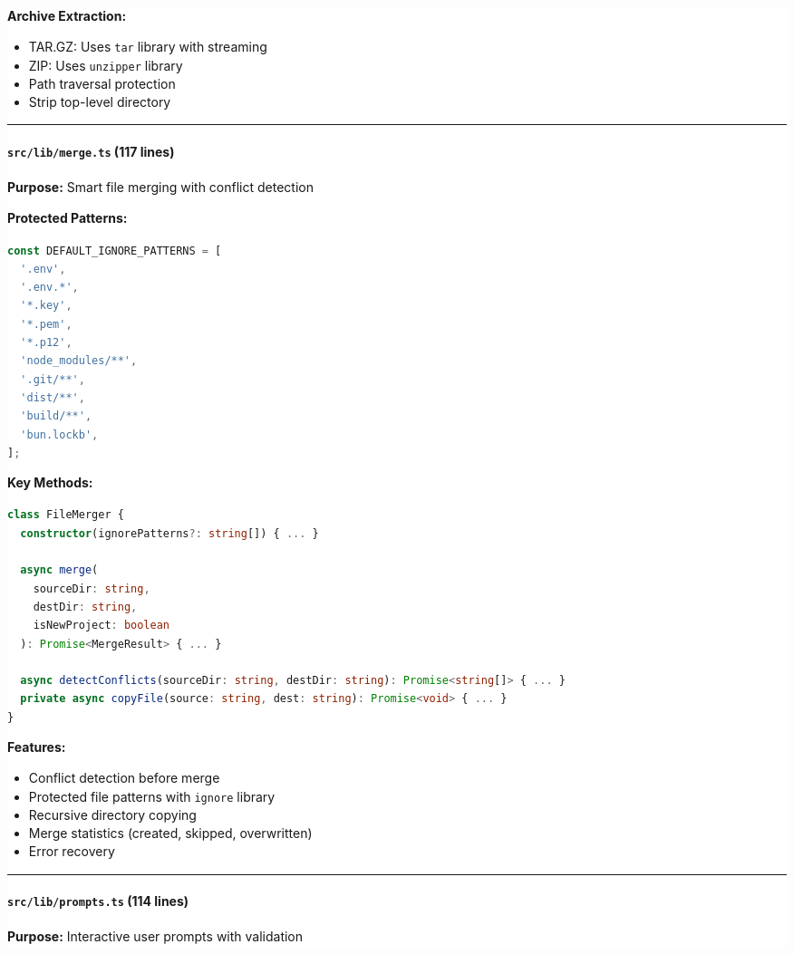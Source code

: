 **Archive Extraction:**
- TAR.GZ: Uses `tar` library with streaming
- ZIP: Uses `unzipper` library
- Path traversal protection
- Strip top-level directory

---

#### `src/lib/merge.ts` (117 lines)
**Purpose:** Smart file merging with conflict detection

**Protected Patterns:**
```typescript
const DEFAULT_IGNORE_PATTERNS = [
  '.env',
  '.env.*',
  '*.key',
  '*.pem',
  '*.p12',
  'node_modules/**',
  '.git/**',
  'dist/**',
  'build/**',
  'bun.lockb',
];
```

**Key Methods:**
```typescript
class FileMerger {
  constructor(ignorePatterns?: string[]) { ... }

  async merge(
    sourceDir: string,
    destDir: string,
    isNewProject: boolean
  ): Promise<MergeResult> { ... }

  async detectConflicts(sourceDir: string, destDir: string): Promise<string[]> { ... }
  private async copyFile(source: string, dest: string): Promise<void> { ... }
}
```

**Features:**
- Conflict detection before merge
- Protected file patterns with `ignore` library
- Recursive directory copying
- Merge statistics (created, skipped, overwritten)
- Error recovery

---

#### `src/lib/prompts.ts` (114 lines)
**Purpose:** Interactive user prompts with validation
